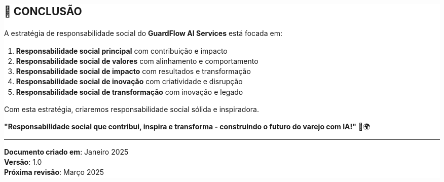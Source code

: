 
## 🎯 CONCLUSÃO

A estratégia de responsabilidade social do **GuardFlow AI Services** está focada em:

1. **Responsabilidade social principal** com contribuição e impacto
2. **Responsabilidade social de valores** com alinhamento e comportamento
3. **Responsabilidade social de impacto** com resultados e transformação
4. **Responsabilidade social de inovação** com criatividade e disrupção
5. **Responsabilidade social de transformação** com inovação e legado

Com esta estratégia, criaremos responsabilidade social sólida e inspiradora.

**"Responsabilidade social que contribui, inspira e transforma - construindo o futuro do varejo com IA!"** 🚀🌍

---

**Documento criado em**: Janeiro 2025  
**Versão**: 1.0  
**Próxima revisão**: Março 2025
